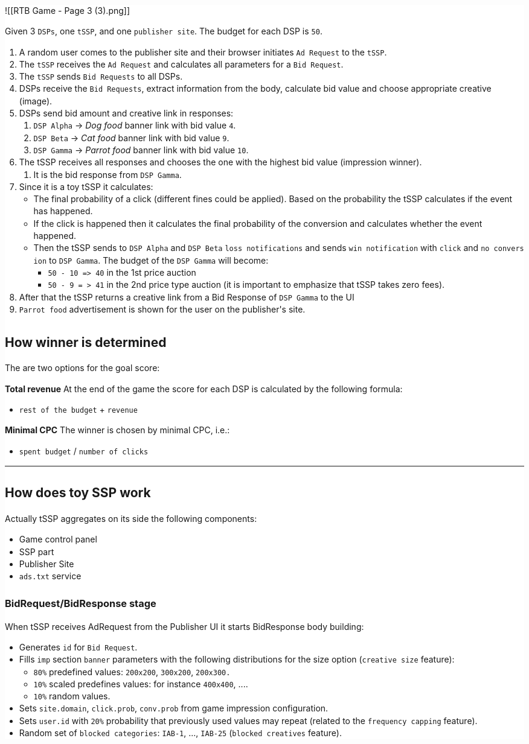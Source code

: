 ![[RTB Game - Page 3 (3).png]]

Given 3 `DSPs`, one `tSSP`, and one `publisher site`. The budget for each DSP is `50`. 
1. A random user comes to the publisher site and their browser initiates `Ad Request` to the `tSSP`.
2. The `tSSP` receives the `Ad Request` and calculates all parameters for a `Bid Request`.
3. The `tSSP` sends `Bid Requests` to all DSPs.
4. DSPs receive the `Bid Requests`, extract information from the body, calculate bid value and choose appropriate creative (image).
4. DSPs send bid amount and creative link in responses:
	1. `DSP Alpha` -> *Dog food* banner link with bid value `4`.
	2. `DSP Beta` -> *Cat food* banner link with bid value `9`.
	3. `DSP Gamma` -> *Parrot food* banner link with bid value `10`.
5. The tSSP receives all responses and chooses the one with the highest bid value (impression winner).
	1. It is the bid response from `DSP Gamma`.
6. Since it is a toy tSSP it calculates:
	* The final probability of a click (different fines could be applied). Based on the probability the tSSP calculates if the event has happened.
	* If the click is happened then it calculates the final probability of the conversion and calculates whether the event happened. 
	* Then the tSSP sends to `DSP Alpha` and `DSP Beta` `loss notifications` and sends `win notification` with `click` and `no conversion` to `DSP Gamma`. The budget of the `DSP Gamma` will become:
		* `50 - 10 => 40` in the 1st price auction 
		* `50 - 9 = > 41`  in the 2nd price type auction (it is important to emphasize that tSSP takes zero fees).  
7. After that the tSSP returns a creative link from a Bid Response of `DSP Gamma` to the UI
8. `Parrot food` advertisement is shown for the user on the publisher's site.

## How winner is determined
The are two options for the goal score:

**Total revenue**
At the end of the game the score for each DSP is calculated by the following formula:
* `rest of the budget` + `revenue`

**Minimal CPC**
The winner is chosen by minimal CPC, i.e.:
* `spent budget` / `number of clicks`

---
## How does toy SSP work
Actually tSSP aggregates on its side the following components:
* Game control panel
* SSP part 
* Publisher Site
* `ads.txt` service

### BidRequest/BidResponse stage
When tSSP receives AdRequest from the Publisher UI it starts BidResponse body building:
* Generates `id` for `Bid Request`.
* Fills  `imp` section  `banner` parameters with the following distributions for the size option (`creative size` feature):
	* `80%` predefined values: `200x200`, `300x200`, `200x300.`
	* `10%` scaled predefines values: for instance `400x400`, ....
	* `10%` random values.
* Sets `site.domain`, `click.prob`, `conv.prob` from game impression configuration.
* Sets `user.id` with `20%` probability that previously used values may repeat (related to the  `frequency capping` feature).
* Random set of `blocked categories`: `IAB-1`, ..., `IAB-25` (`blocked creatives` feature).
